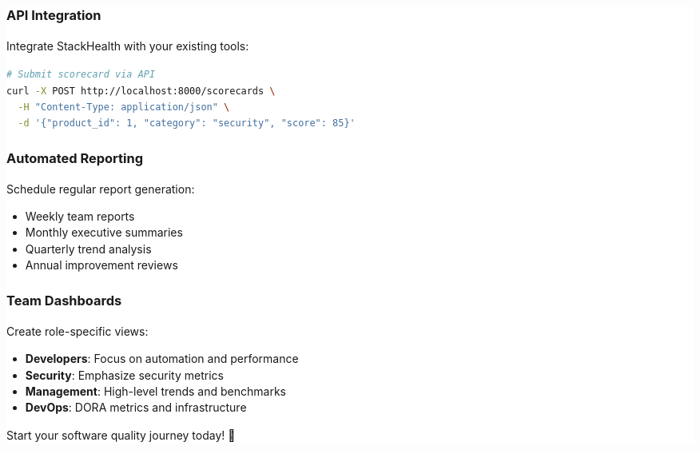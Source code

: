 ### API Integration
Integrate StackHealth with your existing tools:
```bash
# Submit scorecard via API
curl -X POST http://localhost:8000/scorecards \
  -H "Content-Type: application/json" \
  -d '{"product_id": 1, "category": "security", "score": 85}'
```

### Automated Reporting
Schedule regular report generation:
- Weekly team reports
- Monthly executive summaries
- Quarterly trend analysis
- Annual improvement reviews

### Team Dashboards
Create role-specific views:
- **Developers**: Focus on automation and performance
- **Security**: Emphasize security metrics
- **Management**: High-level trends and benchmarks
- **DevOps**: DORA metrics and infrastructure

Start your software quality journey today! 🎉
